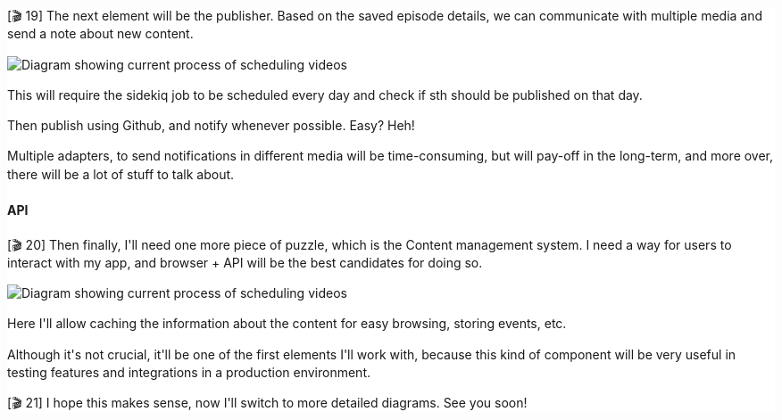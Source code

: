 [🎬 19] The next element will be the publisher. Based on the saved episode details, we can communicate with multiple media and send a note about new content.

![Diagram showing current process of scheduling videos](hm-app-context-publisher.png)

This will require the sidekiq job to be scheduled every day and check if sth should be published on that day.

Then publish using Github, and notify whenever possible. Easy? Heh!

Multiple adapters, to send notifications in different media will be time-consuming, but will pay-off in the long-term, and more over, there will be a lot of stuff to talk about.

#### API

[🎬 20] Then finally, I'll need one more piece of puzzle, which is the Content management system. I need a way for users to interact with my app, and browser + API will be the best candidates for doing so.

![Diagram showing current process of scheduling videos](hm-app-context-api.png)

Here I'll allow caching the information about the content for easy browsing, storing events, etc.

Although it's not crucial, it'll be one of the first elements I'll work with, because this kind of component will be very useful in testing features and integrations in a production environment.

[🎬 21] I hope this makes sense, now I'll switch to more detailed diagrams. See you soon!
